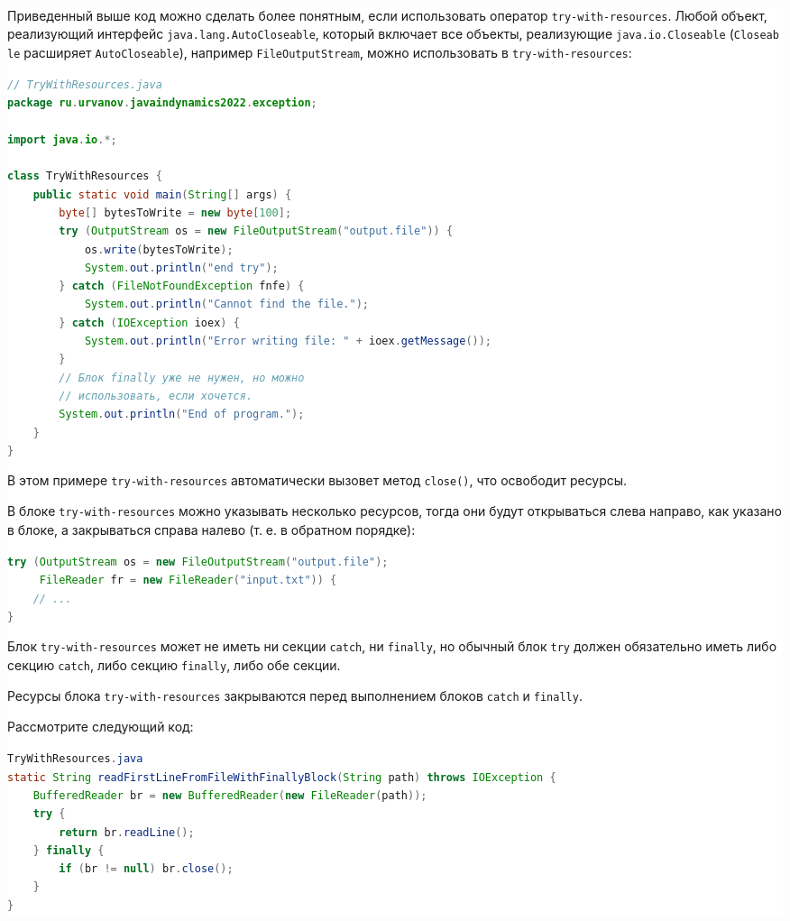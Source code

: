 Приведенный выше код можно сделать более понятным, если использовать оператор `try-with-resources`. Любой объект, реализующий интерфейс `java.lang.AutoCloseable`, который включает все объекты, реализующие `java.io.Closeable` (`Closeable` расширяет `AutoCloseable`), например `FileOutputStream`, можно использовать в `try-with-resources`:

```java
// TryWithResources.java
package ru.urvanov.javaindynamics2022.exception;

import java.io.*;

class TryWithResources {
    public static void main(String[] args) {
        byte[] bytesToWrite = new byte[100];
        try (OutputStream os = new FileOutputStream("output.file")) {
            os.write(bytesToWrite);
            System.out.println("end try");
        } catch (FileNotFoundException fnfe) {
            System.out.println("Cannot find the file.");
        } catch (IOException ioex) {
            System.out.println("Error writing file: " + ioex.getMessage());
        }
        // Блок finally уже не нужен, но можно
        // использовать, если хочется.
        System.out.println("End of program.");
    }
}
```

В этом примере `try-with-resources` автоматически вызовет метод `close()`, что освободит ресурсы.

В блоке `try-with-resources` можно указывать несколько ресурсов, тогда они будут открываться слева направо, как указано в блоке, а закрываться справа налево (т. е. в обратном порядке):

```java
try (OutputStream os = new FileOutputStream("output.file");
     FileReader fr = new FileReader("input.txt")) {
    // ...
}
```

Блок `try-with-resources` может не иметь ни секции `catch`, ни `finally`, но обычный блок `try` должен обязательно иметь либо секцию `catch`, либо секцию `finally`, либо обе секции.

Ресурсы блока `try-with-resources` закрываются перед выполнением блоков `catch` и `finally`.

Рассмотрите следующий код:

```java
TryWithResources.java
static String readFirstLineFromFileWithFinallyBlock(String path) throws IOException {
    BufferedReader br = new BufferedReader(new FileReader(path));
    try {
        return br.readLine();
    } finally {
        if (br != null) br.close();
    }
}
```

